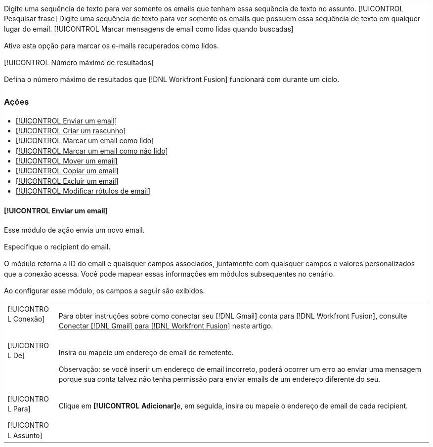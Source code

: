    <td>Digite uma sequência de texto para ver somente os emails que tenham essa sequência de texto no assunto.</td> 
  </tr> 
  <tr> 
   <td>[!UICONTROL Pesquisar frase]</td> 
   <td>Digite uma sequência de texto para ver somente os emails que possuem essa sequência de texto em qualquer lugar do email.</td> 
  </tr> 
  <tr> 
   <td>[!UICONTROL Marcar mensagens de email como lidas quando buscadas]</td> 
   <td> <p> Ative esta opção para marcar os e-mails recuperados como lidos.</p> </td> 
  </tr> 
  <tr> 
   <td>[!UICONTROL Número máximo de resultados]</td> 
   <td> <p> Defina o número máximo de resultados que [!DNL Workfront Fusion] funcionará com durante um ciclo.</p> </td> 
  </tr> 
 </tbody> 
</table>

### Ações

* [[!UICONTROL Enviar um email]](#send-an-email)
* [[!UICONTROL Criar um rascunho]](#create-a-draft)
* [[!UICONTROL Marcar um email como lido]](#mark-an-email-as-read)
* [[!UICONTROL Marcar um email como não lido]](#mark-an-email-as-unread)
* [[!UICONTROL Mover um email]](#move-an-email)
* [[!UICONTROL Copiar um email]](#copy-an-email)
* [[!UICONTROL Excluir um email]](#delete-an-email)
* [[!UICONTROL Modificar rótulos de email]](#modify-email-labels)

#### [!UICONTROL Enviar um email]

Esse módulo de ação envia um novo email.

Especifique o recipient do email.

O módulo retorna a ID do email e quaisquer campos associados, juntamente com quaisquer campos e valores personalizados que a conexão acessa. Você pode mapear essas informações em módulos subsequentes no cenário.

Ao configurar esse módulo, os campos a seguir são exibidos.

<table style="table-layout:auto"> 
 <col> 
 <col> 
 <tbody> 
  <tr> 
   <td>[!UICONTROL Conexão] </td> 
   <td> <p>Para obter instruções sobre como conectar seu [!DNL Gmail] conta para [!DNL Workfront Fusion], consulte <a href="#connect-gmail-to-workfront-fusion" class="MCXref xref">Conectar [!DNL Gmail] para [!DNL Workfront Fusion]</a> neste artigo.</p> </td> 
  </tr> 
  <tr> 
   <td>[!UICONTROL De]</td> 
   <td> <p>Insira ou mapeie um endereço de email de remetente.</p> <p>Observação: se você inserir um endereço de email incorreto, poderá ocorrer um erro ao enviar uma mensagem porque sua conta talvez não tenha permissão para enviar emails de um endereço diferente do seu.</p> </td> 
  </tr> 
  <tr> 
   <td>[!UICONTROL Para] </td> 
   <td> <p>Clique em <strong>[!UICONTROL Adicionar]</strong>e, em seguida, insira ou mapeie o endereço de email de cada recipient.</p> </td> 
  </tr> 
  <tr> 
   <td>[!UICONTROL Assunto] </td> 